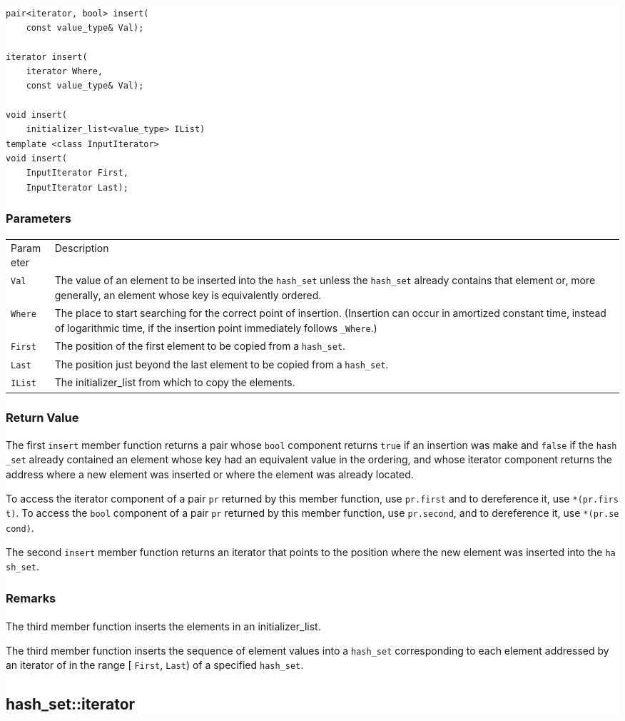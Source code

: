 ```  
pair<iterator, bool> insert(
    const value_type& Val);

iterator insert(
    iterator Where,  
    const value_type& Val);

void insert(
    initializer_list<value_type> IList)  
template <class InputIterator>  
void insert(
    InputIterator First,  
    InputIterator Last);
```  
  
### Parameters  
  
|||  
|-|-|  
|Parameter|Description|  
|`Val`|The value of an element to be inserted into the `hash_set` unless the `hash_set` already contains that element or, more generally, an element whose key is equivalently ordered.|  
|`Where`|The place to start searching for the correct point of insertion. (Insertion can occur in amortized constant time, instead of logarithmic time, if the insertion point immediately follows `_Where`.)|  
|`First`|The position of the first element to be copied from a `hash_set`.|  
|`Last`|The position just beyond the last element to be copied from a `hash_set`.|  
|`IList`|The initializer_list from which to copy the elements.|  
  
### Return Value  
 The first `insert` member function returns a pair whose `bool` component returns `true` if an insertion was make and `false` if the `hash_set` already contained an element whose key had an equivalent value in the ordering, and whose iterator component returns the address where a new element was inserted or where the element was already located.  
  
 To access the iterator component of a pair `pr` returned by this member function, use `pr.first` and to dereference it, use `*(pr.first)`. To access the `bool` component of a pair `pr` returned by this member function, use `pr.second`, and to dereference it, use `*(pr.second)`.  
  
 The second `insert` member function returns an iterator that points to the position where the new element was inserted into the `hash_set`.  
  
### Remarks  
 The third member function inserts the elements in an initializer_list.  
  
 The third member function inserts the sequence of element values into a `hash_set` corresponding to each element addressed by an iterator of in the range [ `First`, `Last`) of a specified `hash_set`.  
  
##  <a name="hash_set__iterator"></a>  hash_set::iterator  
  